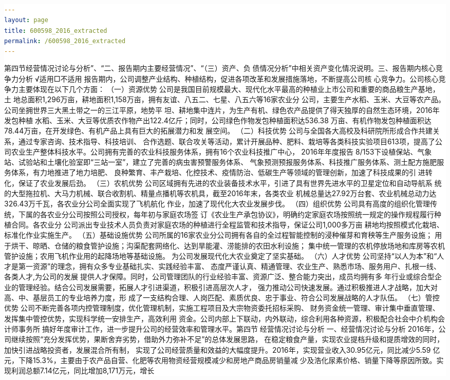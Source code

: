 ```yaml
---
layout: page
title: 600598_2016_extracted
permalink: /600598_2016_extracted
---
```


第四节经营情况讨论与分析”、“二、报告期内主要经营情况”、“（三）资产、负
债情况分析”中相关资产变化情况说明。三、报告期内核心竞争力分析
√适用□不适用
报告期内，公司调整产业结构、种植结构，促进各项改革和发展措施落地，不断提高公司核
心竞争力。公司核心竞争力主要体现在以下几个方面：
（一）资源优势
公司是我国目前规模最大、现代化水平最高的种植业上市公司和重要的商品粮生产基地，土
地总面积1,296万亩，耕地面积1,158万亩，拥有友谊、八五二、七星、八五六等16家农业分
公司，主要生产水稻、玉米、大豆等农产品。公司坐拥世界三大黑土带之一的三江平原，地势平
坦、耕地集中连片，为生产有机、绿色农产品提供了得天独厚的自然生态环境，2016年发包种植
水稻、玉米、大豆等优质农作物产出122.4亿斤；同时，公司绿色作物发包种植面积达536.38
万亩、有机作物发包种植面积达78.44万亩，在开发绿色、有机产品上具有巨大的拓展潜力和发
展空间。
（二）科技优势
公司与全国各大高校及科研院所形成合作共建关系，通过专家咨询、技术指导、科技培训、
合作选题、联合攻关等活动，累计开展品种、肥料、栽培等各类科技实验项目613项，提高了公
司农业生产整体科技水平。公司拥有完善的农业科技服务体系，拥有16个农业科技推广中心，
2016年年度报告
8/153下设植保站、气象站、试验站和土壤化验室即“三站一室”，建立了完善的病虫害预警服务体系、
气象预测预报服务体系、科技推广服务体系、测土配方施肥服务体系，有力地推进了地力培肥、
良种繁育、丰产栽培、化控技术、疫情防治、低碳生产等领域的管理创新，加速了科技成果的引
进转化，保证了农业发展后劲。
（三）农机优势
公司区域拥有先进的农业装备技术水平，引进了具有世界先进水平的卫星定位和自动导航系
统的大型拖拉机、大马力机械、联合收割机、精量点播机等农机具，截至2016年末，各类农业
机械总量达27.92万台套、农业机械总动力达326.43万千瓦，各农业分公司全面实现了飞机航化
作业，加速了现代化大农业发展步伐。
（四）组织优势
公司具有高度的组织化管理传统，下属的各农业分公司按照公司授权，每年初与家庭农场签
订《农业生产承包协议》，明确约定家庭农场按照统一规定的操作规程履行种植合同。各农业分
公司派出专业技术人员负责对家庭农场的种植进行全程监管和技术指导，保证公司1,000多万亩
耕地均按照模式化栽培、标准化作业实施生产。
（五）基础设施优势
公司所属的16家农业分公司拥有各自的全过程智能控制的浸种催芽和育秧等生产服务设施；
用于烘干、晾晒、仓储的粮食管护设施；沟渠配套网络化、达到旱能灌、涝能排的农田水利设施；
集中统一管理的农机停放场地和库房等农机管护设施；农用飞机作业用的起降场地等基础设施。
为公司发展现代化大农业奠定了坚实基础。
（六）人才优势
公司坚持“以人为本”和“人才是第一资源”的理念，拥有众多专业基础扎实、实践经验丰富、
态度严谨认真、精通管理、农业生产、熟悉市场、服务用户、扎根一线、各类人才,为公司的发展
提供人才保障。同时，公司管理团队的行业经验丰富、资源广泛、整合能力突出，成员均拥有多
年行业或综合型企业的管理经验。结合公司发展需要，拓展人才引进渠道，积极引进高层次人才，
强力推动公司快速发展。通过积极推进人才战略，加大对高、中、基层员工的专业培养力度，形
成了一支结构合理、人岗匹配、素质优良、忠于事业、符合公司发展战略的人才队伍。
（七）管控优势
公司不断完善各项内控管理制度，优化管理机制，实施工程项目及大宗物资委托招标采购、
财务资金统一管理、审计集中垂直管理、发挥集中管控优势，实现科学统一安排生产，高效利用
资金。公司内部上下联动，内外联动，综合利用各种资源，积极配合社会中介机构会计师事务所
搞好年度审计工作，进一步提升公司的经营效率和管理水平。第四节
经营情况讨论与分析
一、经营情况讨论与分析
2016年，公司继续按照“充分发挥优势，果断舍弃劣势，借助外力弥补不足”的总体发展思路，
在稳定粮食产量，实现农业提档升级和提质增效的同时，加快引进战略投资者，发展混合所有制，
实现了公司经营质量和效益的大幅度提升。2016年，实现营业收入30.95亿元，同比减少5.59
亿元，下降15.3%，主要由于农产品自营、化肥等农用物资经营规模减少和房地产商品房销量减
少及浩化尿素价格、销量下降等原因所致。实现利润总额7.14亿元，同比增加8,171万元，增长